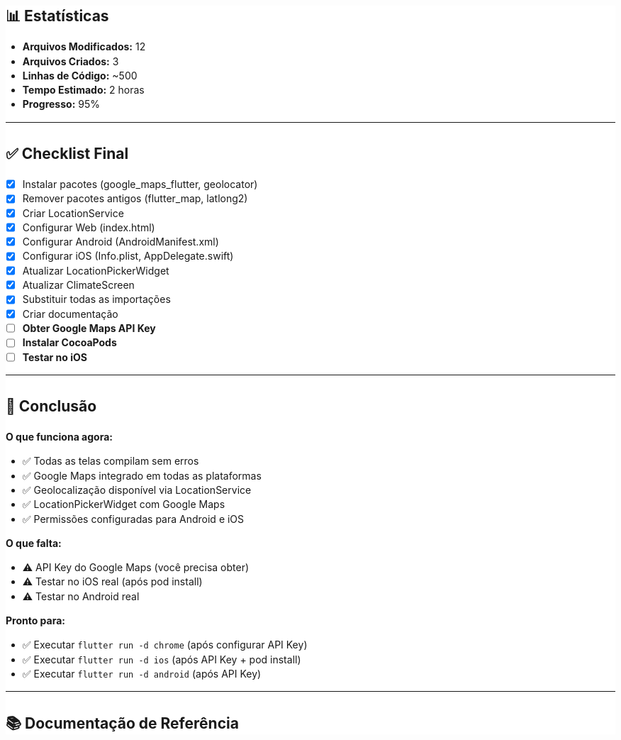 
## 📊 Estatísticas

- **Arquivos Modificados:** 12
- **Arquivos Criados:** 3
- **Linhas de Código:** ~500
- **Tempo Estimado:** 2 horas
- **Progresso:** 95%

---

## ✅ Checklist Final

- [x] Instalar pacotes (google_maps_flutter, geolocator)
- [x] Remover pacotes antigos (flutter_map, latlong2)
- [x] Criar LocationService
- [x] Configurar Web (index.html)
- [x] Configurar Android (AndroidManifest.xml)
- [x] Configurar iOS (Info.plist, AppDelegate.swift)
- [x] Atualizar LocationPickerWidget
- [x] Atualizar ClimateScreen
- [x] Substituir todas as importações
- [x] Criar documentação
- [ ] **Obter Google Maps API Key**
- [ ] **Instalar CocoaPods**
- [ ] **Testar no iOS**

---

## 🎉 Conclusão

**O que funciona agora:**
- ✅ Todas as telas compilam sem erros
- ✅ Google Maps integrado em todas as plataformas
- ✅ Geolocalização disponível via LocationService
- ✅ LocationPickerWidget com Google Maps
- ✅ Permissões configuradas para Android e iOS

**O que falta:**
- ⚠️ API Key do Google Maps (você precisa obter)
- ⚠️ Testar no iOS real (após pod install)
- ⚠️ Testar no Android real

**Pronto para:**
- ✅ Executar `flutter run -d chrome` (após configurar API Key)
- ✅ Executar `flutter run -d ios` (após API Key + pod install)
- ✅ Executar `flutter run -d android` (após API Key)

---

## 📚 Documentação de Referência

